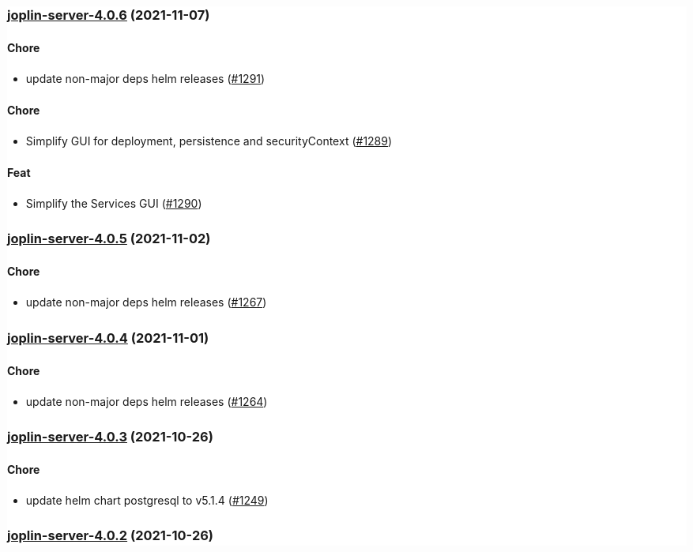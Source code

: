 
<a name="joplin-server-4.0.6"></a>
### [joplin-server-4.0.6](https://github.com/truecharts/apps/compare/joplin-server-4.0.5...joplin-server-4.0.6) (2021-11-07)

#### Chore

* update non-major deps helm releases ([#1291](https://github.com/truecharts/apps/issues/1291))

#### Chore

* Simplify GUI for deployment, persistence and securityContext ([#1289](https://github.com/truecharts/apps/issues/1289))

#### Feat

* Simplify the Services GUI ([#1290](https://github.com/truecharts/apps/issues/1290))



<a name="joplin-server-4.0.5"></a>
### [joplin-server-4.0.5](https://github.com/truecharts/apps/compare/joplin-server-4.0.4...joplin-server-4.0.5) (2021-11-02)

#### Chore

* update non-major deps helm releases ([#1267](https://github.com/truecharts/apps/issues/1267))



<a name="joplin-server-4.0.4"></a>
### [joplin-server-4.0.4](https://github.com/truecharts/apps/compare/joplin-server-4.0.3...joplin-server-4.0.4) (2021-11-01)

#### Chore

* update non-major deps helm releases ([#1264](https://github.com/truecharts/apps/issues/1264))



<a name="joplin-server-4.0.3"></a>
### [joplin-server-4.0.3](https://github.com/truecharts/apps/compare/joplin-server-4.0.2...joplin-server-4.0.3) (2021-10-26)

#### Chore

* update helm chart postgresql to v5.1.4 ([#1249](https://github.com/truecharts/apps/issues/1249))



<a name="joplin-server-4.0.2"></a>
### [joplin-server-4.0.2](https://github.com/truecharts/apps/compare/joplin-server-4.0.1...joplin-server-4.0.2) (2021-10-26)
